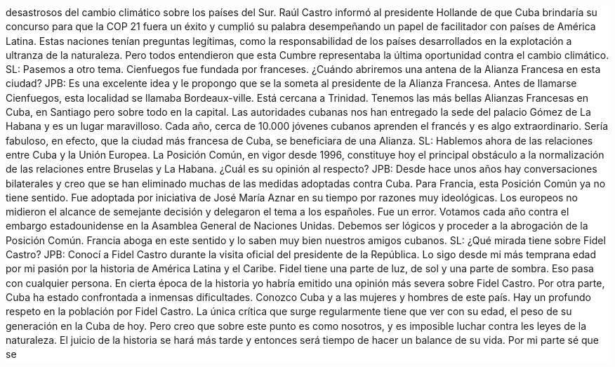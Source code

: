 desastrosos del cambio climático sobre los países del Sur.
Raúl
Castro informó al presidente Hollande de que Cuba brindaría su
concurso para que la COP 21 fuera un éxito y cumplió su palabra
desempeñando un papel de facilitador con países de América
Latina.
Estas naciones tenían preguntas legítimas, como la
responsabilidad de los países desarrollados en la explotación a
ultranza de la naturaleza. Pero todos entendieron que esta
Cumbre representaba la última oportunidad contra el cambio
climático.
SL: Pasemos a otro tema. Cienfuegos fue fundada por franceses.
¿Cuándo abriremos una antena de la Alianza Francesa en esta
ciudad?
JPB: Es una excelente idea y le propongo que se la someta al
presidente de la Alianza Francesa.
Antes de llamarse Cienfuegos,
esta localidad se llamaba Bordeaux-ville. Está cercana a
Trinidad. Tenemos las más bellas Alianzas Francesas en Cuba, en
Santiago pero sobre todo en la capital.
Las autoridades cubanas
nos han entregado la sede del palacio Gómez de La Habana y es un
lugar maravilloso. Cada año, cerca de 10.000 jóvenes cubanos
aprenden el francés y es algo extraordinario.
Sería fabuloso, en
efecto, que la ciudad más francesa de Cuba, se beneficiara de
una Alianza.
SL: Hablemos ahora de las relaciones entre Cuba y la Unión
Europea. La Posición Común, en vigor desde 1996, constituye hoy
el principal obstáculo a la normalización de las relaciones
entre Bruselas y La Habana.
¿Cuál es su opinión al respecto?
JPB: Desde hace unos años hay conversaciones bilaterales y creo
que se han eliminado muchas de las medidas adoptadas contra
Cuba.
Para Francia, esta Posición Común ya no tiene sentido. Fue
adoptada por iniciativa de José María Aznar en su tiempo por
razones muy ideológicas. Los europeos no midieron el alcance de
semejante decisión y delegaron el tema a los españoles. Fue un
error.
Votamos cada año contra el embargo estadounidense en la Asamblea
General de Naciones Unidas. Debemos ser lógicos y proceder a la
abrogación de la Posición Común.
Francia aboga en este sentido y
lo saben muy bien nuestros amigos cubanos.
SL: ¿Qué mirada tiene sobre Fidel Castro?
JPB: Conocí a Fidel Castro durante la visita oficial del
presidente de la República. Lo sigo desde mi más temprana edad
por mi pasión por la historia de América Latina y el Caribe.
Fidel tiene una parte de luz, de sol y una parte de sombra. Eso
pasa con cualquier persona.
En cierta época de la historia yo
habría emitido una opinión más severa sobre Fidel Castro. Por
otra parte, Cuba ha estado confrontada a inmensas dificultades.
Conozco Cuba y a las mujeres y hombres de este país.
Hay un
profundo respeto en la población por Fidel Castro. La única
crítica que surge regularmente tiene que ver con su edad, el
peso de su generación en la Cuba de hoy.
Pero creo que sobre
este punto es como nosotros, y es imposible luchar contra les
leyes de la naturaleza.
El juicio de la historia se hará más tarde y entonces será
tiempo de hacer un balance de su vida. Por mi parte sé que se